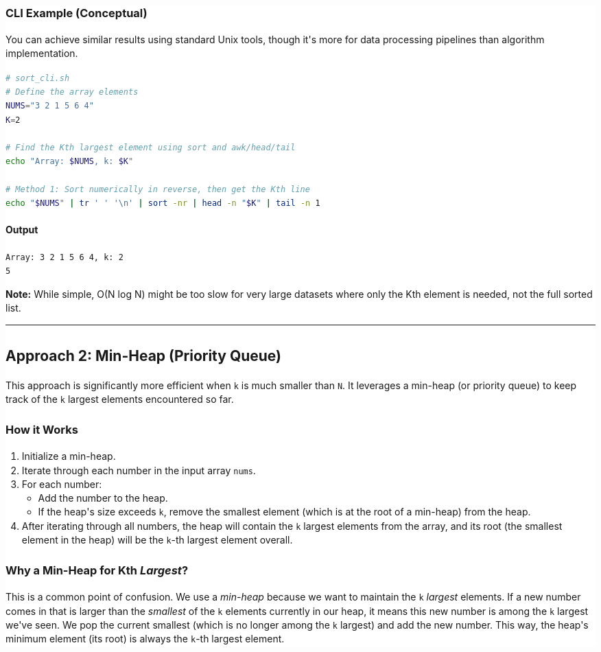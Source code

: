 ### CLI Example (Conceptual)

You can achieve similar results using standard Unix tools, though it's more for data processing pipelines than algorithm implementation.

```bash
# sort_cli.sh
# Define the array elements
NUMS="3 2 1 5 6 4"
K=2

# Find the Kth largest element using sort and awk/head/tail
echo "Array: $NUMS, k: $K"

# Method 1: Sort numerically in reverse, then get the Kth line
echo "$NUMS" | tr ' ' '\n' | sort -nr | head -n "$K" | tail -n 1
```

#### Output

```output
Array: 3 2 1 5 6 4, k: 2
5
```

**Note:** While simple, O(N log N) might be too slow for very large datasets where only the Kth element is needed, not the full sorted list.

---

## Approach 2: Min-Heap (Priority Queue)

This approach is significantly more efficient when `k` is much smaller than `N`. It leverages a min-heap (or priority queue) to keep track of the `k` largest elements encountered so far.

### How it Works

1.  Initialize a min-heap.
2.  Iterate through each number in the input array `nums`.
3.  For each number:
    *   Add the number to the heap.
    *   If the heap's size exceeds `k`, remove the smallest element (which is at the root of a min-heap) from the heap.
4.  After iterating through all numbers, the heap will contain the `k` largest elements from the array, and its root (the smallest element in the heap) will be the `k`-th largest element overall.

### Why a Min-Heap for Kth *Largest*?

This is a common point of confusion. We use a *min-heap* because we want to maintain the `k` *largest* elements. If a new number comes in that is larger than the *smallest* of the `k` elements currently in our heap, it means this new number is among the `k` largest we've seen. We pop the current smallest (which is no longer among the `k` largest) and add the new number. This way, the heap's minimum element (its root) is always the `k`-th largest element.
